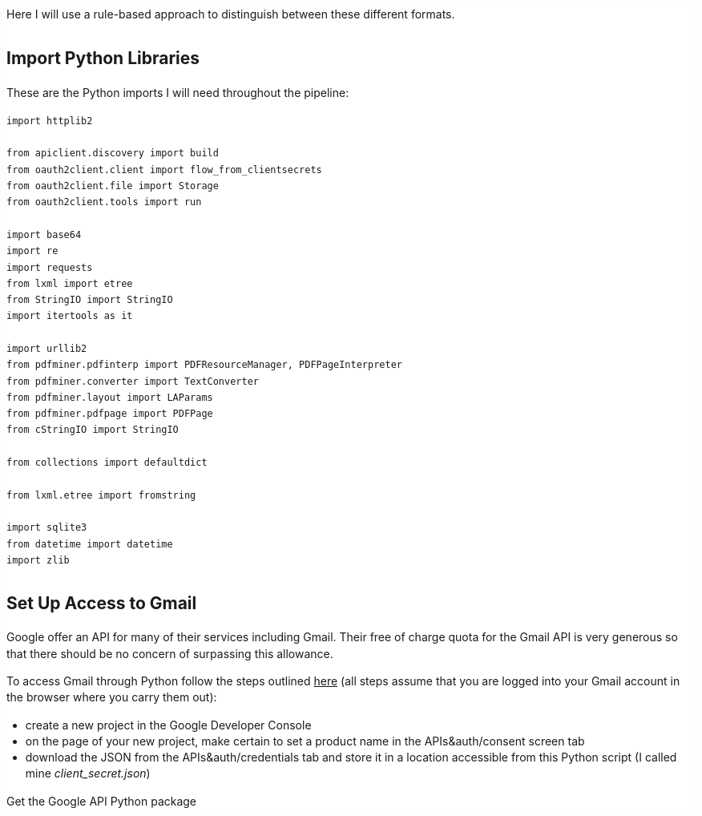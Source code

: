 Here I will use a rule-based approach to distinguish between these different
formats.

## Import Python Libraries

These are the Python imports I will need throughout the pipeline:


    import httplib2
    
    from apiclient.discovery import build
    from oauth2client.client import flow_from_clientsecrets
    from oauth2client.file import Storage
    from oauth2client.tools import run
    
    import base64
    import re
    import requests
    from lxml import etree
    from StringIO import StringIO
    import itertools as it
    
    import urllib2
    from pdfminer.pdfinterp import PDFResourceManager, PDFPageInterpreter
    from pdfminer.converter import TextConverter
    from pdfminer.layout import LAParams
    from pdfminer.pdfpage import PDFPage
    from cStringIO import StringIO
    
    from collections import defaultdict
    
    from lxml.etree import fromstring
    
    import sqlite3
    from datetime import datetime
    import zlib

## Set Up Access to Gmail

Google offer an API for many of their services including Gmail.
Their free of charge quota for the Gmail API is very generous so that there
should be no concern of surpassing this allowance.

To access Gmail through Python follow the steps outlined
[here](https://developers.google.com/gmail/api/quickstart/quickstart-python)
(all steps assume that you are logged into your Gmail account in the browser
where you carry them out):

- create a new project in the Google Developer Console
- on the page of your new project, make certain to set a product name in the
APIs&auth/consent screen tab
- download the JSON from the APIs&auth/credentials tab and store it in a
location accessible from this Python script (I called mine *client_secret.json*)

Get the Google API Python package
